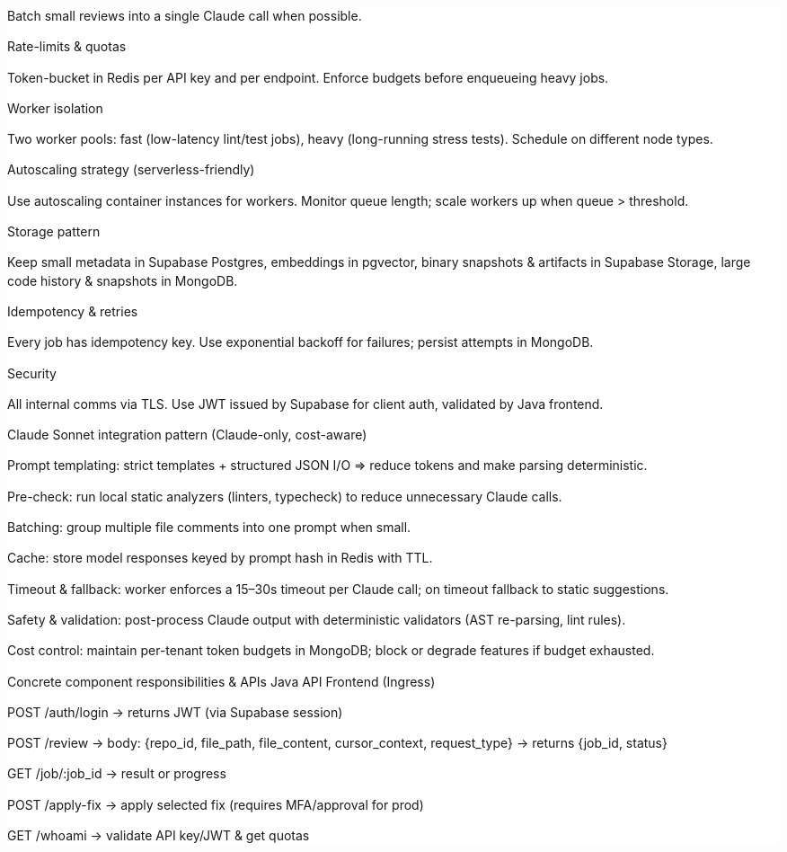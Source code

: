 Batch small reviews into a single Claude call when possible.

Rate-limits & quotas

Token-bucket in Redis per API key and per endpoint. Enforce budgets before enqueueing heavy jobs.

Worker isolation

Two worker pools: fast (low-latency lint/test jobs), heavy (long-running stress tests). Schedule on different node types.

Autoscaling strategy (serverless-friendly)

Use autoscaling container instances for workers. Monitor queue length; scale workers up when queue > threshold.

Storage pattern

Keep small metadata in Supabase Postgres, embeddings in pgvector, binary snapshots & artifacts in Supabase Storage, large code history & snapshots in MongoDB.

Idempotency & retries

Every job has idempotency key. Use exponential backoff for failures; persist attempts in MongoDB.

Security

All internal comms via TLS. Use JWT issued by Supabase for client auth, validated by Java frontend.

Claude Sonnet integration pattern (Claude-only, cost-aware)

Prompt templating: strict templates + structured JSON I/O ⇒ reduce tokens and make parsing deterministic.

Pre-check: run local static analyzers (linters, typecheck) to reduce unnecessary Claude calls.

Batching: group multiple file comments into one prompt when small.

Cache: store model responses keyed by prompt hash in Redis with TTL.

Timeout & fallback: worker enforces a 15–30s timeout per Claude call; on timeout fallback to static suggestions.

Safety & validation: post-process Claude output with deterministic validators (AST re-parsing, lint rules).

Cost control: maintain per-tenant token budgets in MongoDB; block or degrade features if budget exhausted.

Concrete component responsibilities & APIs
Java API Frontend (Ingress)

POST /auth/login → returns JWT (via Supabase session)

POST /review → body: {repo_id, file_path, file_content, cursor_context, request_type} → returns {job_id, status}

GET /job/:job_id → result or progress

POST /apply-fix → apply selected fix (requires MFA/approval for prod)

GET /whoami → validate API key/JWT & get quotas
